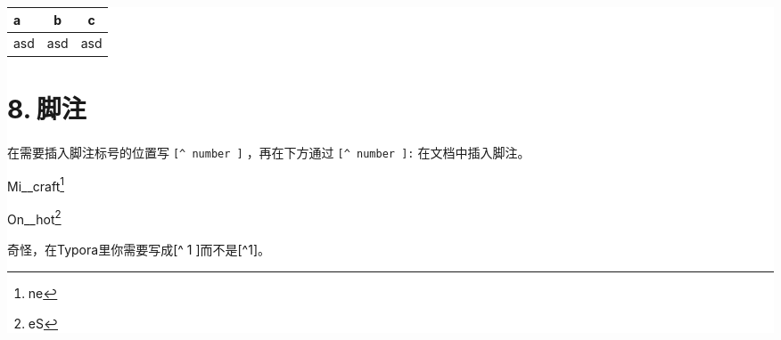 | a | b |c |
| :--- | --- |---|
| asd | asd | asd |

# 8. 脚注

在需要插入脚注标号的位置写 `[^ number ]` ，再在下方通过 `[^ number ]:` 在文档中插入脚注。

Mi__craft[^1]

On__hot[^2]

奇怪，在Typora里你需要写成\[^ 1 ]而不是\[^1]。

[^1]:ne
[^2]:eS

